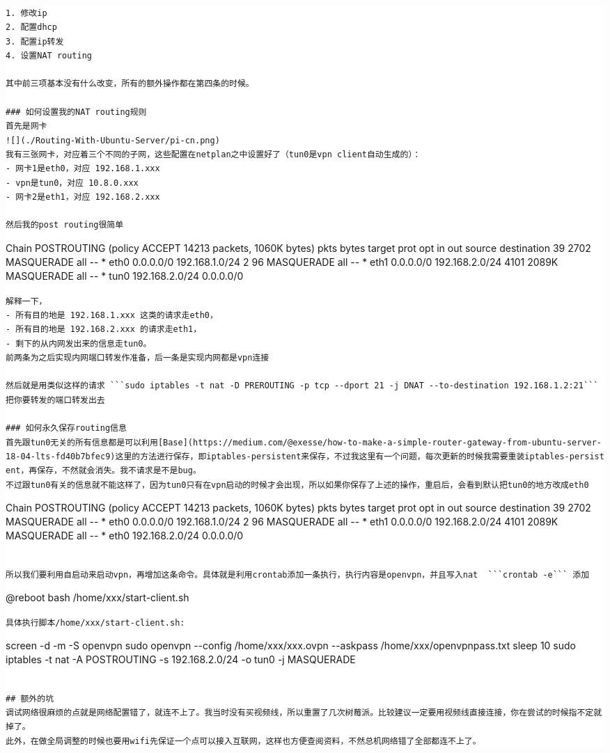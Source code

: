 ```
1. 修改ip
2. 配置dhcp
3. 配置ip转发
4. 设置NAT routing

其中前三项基本没有什么改变，所有的额外操作都在第四条的时候。

### 如何设置我的NAT routing规则
首先是网卡  
![](./Routing-With-Ubuntu-Server/pi-cn.png)  
我有三张网卡，对应着三个不同的子网，这些配置在netplan之中设置好了（tun0是vpn client自动生成的）：
- 网卡1是eth0，对应 192.168.1.xxx
- vpn是tun0，对应 10.8.0.xxx
- 网卡2是eth1，对应 192.168.2.xxx

然后我的post routing很简单
```
Chain POSTROUTING (policy ACCEPT 14213 packets, 1060K bytes)
 pkts bytes target     prot opt in     out     source               destination
   39  2702 MASQUERADE  all  --  *      eth0    0.0.0.0/0            192.168.1.0/24
    2    96 MASQUERADE  all  --  *      eth1    0.0.0.0/0            192.168.2.0/24
 4101 2089K MASQUERADE  all  --  *      tun0    192.168.2.0/24       0.0.0.0/0
```
解释一下，
- 所有目的地是 192.168.1.xxx 这类的请求走eth0，
- 所有目的地是 192.168.2.xxx 的请求走eth1，
- 剩下的从内网发出来的信息走tun0。
前两条为之后实现内网端口转发作准备，后一条是实现内网都是vpn连接

然后就是用类似这样的请求 ```sudo iptables -t nat -D PREROUTING -p tcp --dport 21 -j DNAT --to-destination 192.168.1.2:21```把你要转发的端口转发出去

### 如何永久保存routing信息
首先跟tun0无关的所有信息都是可以利用[Base](https://medium.com/@exesse/how-to-make-a-simple-router-gateway-from-ubuntu-server-18-04-lts-fd40b7bfec9)这里的方法进行保存，即iptables-persistent来保存，不过我这里有一个问题，每次更新的时候我需要重装iptables-persistent，再保存，不然就会消失。我不请求是不是bug。  
不过跟tun0有关的信息就不能这样了，因为tun0只有在vpn启动的时候才会出现，所以如果你保存了上述的操作，重启后，会看到默认把tun0的地方改成eth0
```
Chain POSTROUTING (policy ACCEPT 14213 packets, 1060K bytes)
 pkts bytes target     prot opt in     out     source               destination
   39  2702 MASQUERADE  all  --  *      eth0    0.0.0.0/0            192.168.1.0/24
    2    96 MASQUERADE  all  --  *      eth1    0.0.0.0/0            192.168.2.0/24
 4101 2089K MASQUERADE  all  --  *      eth0    192.168.2.0/24       0.0.0.0/0
```

所以我们要利用自启动来启动vpn，再增加这条命令。具体就是利用crontab添加一条执行，执行内容是openvpn，并且写入nat  ```crontab -e``` 添加
```
@reboot bash /home/xxx/start-client.sh
```
具体执行脚本/home/xxx/start-client.sh:
```
screen -d -m -S openvpn sudo openvpn --config /home/xxx/xxx.ovpn --askpass /home/xxx/openvpnpass.txt
sleep 10
sudo iptables -t nat -A POSTROUTING -s 192.168.2.0/24 -o tun0 -j MASQUERADE
```

## 额外的坑
调试网络很麻烦的点就是网络配置错了，就连不上了。我当时没有买视频线，所以重置了几次树莓派。比较建议一定要用视频线直接连接，你在尝试的时候指不定就掉了。  
此外，在做全局调整的时候也要用wifi先保证一个点可以接入互联网，这样也方便查阅资料，不然总机网络错了全部都连不上了。